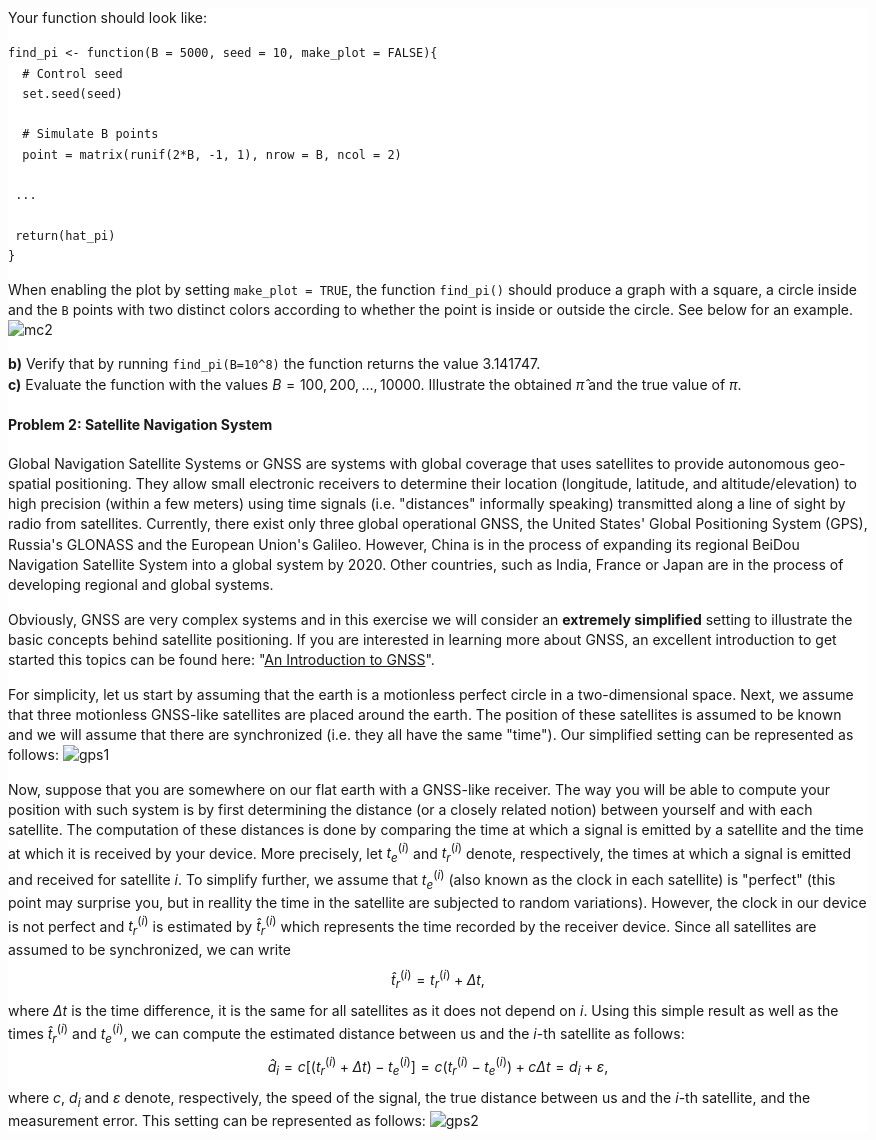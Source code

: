 Your function should look like:

```{toml}
find_pi <- function(B = 5000, seed = 10, make_plot = FALSE){
  # Control seed
  set.seed(seed)
  
  # Simulate B points
  point = matrix(runif(2*B, -1, 1), nrow = B, ncol = 2)
  
 ...
 
 return(hat_pi)
}
```

When enabling the plot by setting `make_plot = TRUE`, the function `find_pi()` should produce a graph with a square, a circle inside and the `B` points with two distinct colors according to whether the point is inside or outside the circle. See below for an example.
<img src="/homeworks/mc2_hw3.png" alt="mc2" width="400px"/> 

**b)** Verify that by running `find_pi(B=10^8)` the function returns the value 3.141747.   
**c)** Evaluate the function with the values $B=100, 200, \dots, 10000$. Illustrate the obtained $\hat{\pi}$ and the true value of $\pi$.

#### Problem 2: Satellite Navigation System
Global Navigation Satellite Systems or GNSS are systems with global coverage that uses satellites to provide autonomous geo-spatial positioning. They allow small electronic receivers to determine their location (longitude, latitude, and altitude/elevation) to high precision (within a few meters) using time signals (i.e. "distances" informally speaking) transmitted along a line of sight by radio from satellites. Currently, there exist only three global operational GNSS, the United States' Global Positioning System (GPS), Russia's GLONASS and the European Union's Galileo. However, China is in the process of expanding its regional BeiDou Navigation Satellite System into a global system by 2020. Other countries, such as India, France or Japan are in the process of developing regional and global systems.

Obviously, GNSS are very complex systems and in this exercise we will consider an **extremely simplified** setting to illustrate the basic concepts behind satellite positioning. If you are interested in learning more about GNSS, an excellent introduction to get started this topics can be found here: "[An Introduction to GNSS](http://www.borealisprecision.com/pdf/An_Introduction_to_GNSS.pdf)". 

For simplicity, let us start by assuming that the earth is a motionless perfect circle in a two-dimensional space. Next, we assume that three motionless GNSS-like satellites are placed around the earth. The position of these satellites is assumed to be known and we will assume that there are synchronized (i.e. they all have the same "time"). Our simplified setting can be represented as follows:
<img src="/homeworks/gps1_hw3.png" alt="gps1" width="400px"/> 

Now, suppose that you are somewhere on our flat earth with a GNSS-like receiver. The way you will be able to compute your position with such system is by first determining the distance (or a closely related notion) between yourself and with each satellite. The computation of these distances is done by comparing the time at which a signal is emitted by a satellite and the time at which it is received by your device. More precisely, let $t_e^{(i)}$ and $t_r^{(i)}$ denote, respectively, the times at which a signal is emitted and received for satellite $i$. To simplify further, we assume that $t_e^{(i)}$ (also known as the clock in each satellite) is "perfect" (this point may surprise you, but in reallity the time in the satellite are subjected to random variations). However, the clock in our device is not perfect and $t_r^{(i)}$ is estimated by $\hat{t}_r^{(i)}$ which represents the time recorded by the receiver device. Since all satellites are assumed to be synchronized, we can write $$\hat{t}_r^{(i)} = t_r^{(i)} + \Delta t,$$ where $\Delta t$ is the time difference, it is the same for all satellites as it does not depend on $i$. Using this simple result as well as the times $\hat{t}_r^{(i)}$ and ${t}_e^{(i)}$, we can compute the estimated distance between us and the $i$-th satellite as follows:$$ \hat{d}_i = c\left[(t_r^{(i)} + \Delta t) - t_e^{(i)}\right] = c\left(t_r^{(i)}  - t_e^{(i)}\right) + c \Delta t = d_i + \varepsilon,$$ where $c$, $d_i$ and $\varepsilon$ denote, respectively, the speed of the signal, the true distance between us and the $i$-th satellite, and the measurement error. This setting can be represented as follows:
<img src="/homeworks/gps2_hw3.png" alt="gps2" width="400px"/> 